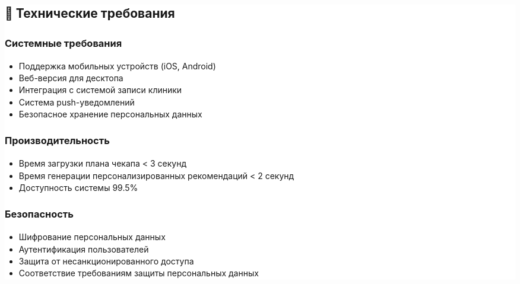 
## 🔧 Технические требования

### Системные требования
- Поддержка мобильных устройств (iOS, Android)
- Веб-версия для десктопа
- Интеграция с системой записи клиники
- Система push-уведомлений
- Безопасное хранение персональных данных

### Производительность
- Время загрузки плана чекапа < 3 секунд
- Время генерации персонализированных рекомендаций < 2 секунд
- Доступность системы 99.5%

### Безопасность
- Шифрование персональных данных
- Аутентификация пользователей
- Защита от несанкционированного доступа
- Соответствие требованиям защиты персональных данных 